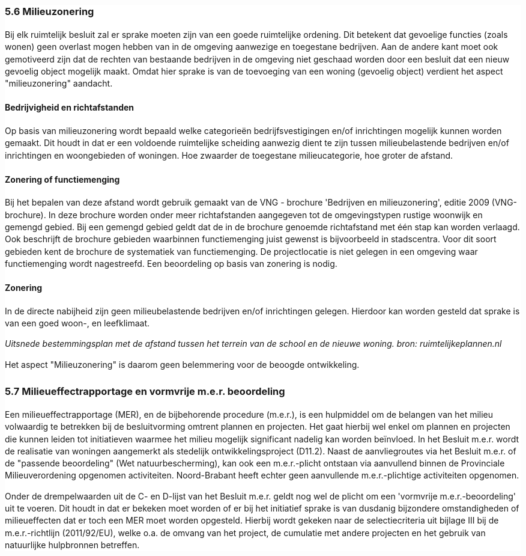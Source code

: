 ### **5.6 Milieuzonering**

Bij elk ruimtelijk besluit zal er sprake moeten zijn van een goede ruimtelijke ordening. Dit betekent dat gevoelige functies (zoals wonen) geen overlast mogen hebben van in de omgeving aanwezige en toegestane bedrijven. Aan de andere kant moet ook gemotiveerd zijn dat de rechten van bestaande bedrijven in de omgeving niet geschaad worden door een besluit dat een nieuw gevoelig object mogelijk maakt. Omdat hier sprake is van de toevoeging van een woning (gevoelig object) verdient het aspect "milieuzonering" aandacht.

#### **Bedrijvigheid en richtafstanden**

Op basis van milieuzonering wordt bepaald welke categorieën bedrijfsvestigingen en/of inrichtingen mogelijk kunnen worden gemaakt. Dit houdt in dat er een voldoende ruimtelijke scheiding aanwezig dient te zijn tussen milieubelastende bedrijven en/of inrichtingen en woongebieden of woningen. Hoe zwaarder de toegestane milieucategorie, hoe groter de afstand.

#### Zonering of functiemenging

Bij het bepalen van deze afstand wordt gebruik gemaakt van de VNG - brochure 'Bedrijven en milieuzonering', editie 2009 (VNG-brochure). In deze brochure worden onder meer richtafstanden aangegeven tot de omgevingstypen rustige woonwijk en gemengd gebied. Bij een gemengd gebied geldt dat de in de brochure genoemde richtafstand met één stap kan worden verlaagd. Ook beschrijft de brochure gebieden waarbinnen functiemenging juist gewenst is bijvoorbeeld in stadscentra. Voor dit soort gebieden kent de brochure de systematiek van functiemenging. De projectlocatie is niet gelegen in een omgeving waar functiemenging wordt nagestreefd. Een beoordeling op basis van zonering is nodig.

#### Zonering

In de directe nabijheid zijn geen milieubelastende bedrijven en/of inrichtingen gelegen. Hierdoor kan worden gesteld dat sprake is van een goed woon-, en leefklimaat.

*Uitsnede bestemmingsplan met de afstand tussen het terrein van de school en de nieuwe woning. bron: ruimtelijkeplannen.nl*

Het aspect "Milieuzonering" is daarom geen belemmering voor de beoogde ontwikkeling.

### **5.7 Milieueffectrapportage en vormvrije m.e.r. beoordeling**

Een milieueffectrapportage (MER), en de bijbehorende procedure (m.e.r.), is een hulpmiddel om de belangen van het milieu volwaardig te betrekken bij de besluitvorming omtrent plannen en projecten. Het gaat hierbij wel enkel om plannen en projecten die kunnen leiden tot initiatieven waarmee het milieu mogelijk significant nadelig kan worden beïnvloed. In het Besluit m.e.r. wordt de realisatie van woningen aangemerkt als stedelijk ontwikkelingsproject (D11.2). Naast de aanvliegroutes via het Besluit m.e.r. of de "passende beoordeling" (Wet natuurbescherming), kan ook een m.e.r.-plicht ontstaan via aanvullend binnen de Provinciale Milieuverordening opgenomen activiteiten. Noord-Brabant heeft echter geen aanvullende m.e.r.-plichtige activiteiten opgenomen.

Onder de drempelwaarden uit de C- en D-lijst van het Besluit m.e.r. geldt nog wel de plicht om een 'vormvrije m.e.r.-beoordeling' uit te voeren. Dit houdt in dat er bekeken moet worden of er bij het initiatief sprake is van dusdanig bijzondere omstandigheden of milieueffecten dat er toch een MER moet worden opgesteld. Hierbij wordt gekeken naar de selectiecriteria uit bijlage III bij de m.e.r.-richtlijn (2011/92/EU), welke o.a. de omvang van het project, de cumulatie met andere projecten en het gebruik van natuurlijke hulpbronnen betreffen.
